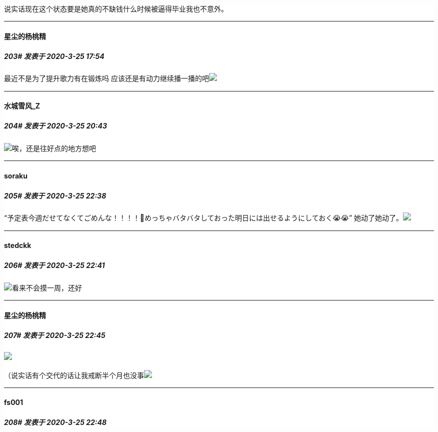 说实话现在这个状态要是她真的不缺钱什么时候被逼得毕业我也不意外。


*****

####  星尘的杨桃精  
##### 203#       发表于 2020-3-25 17:54


最近不是为了提升歌力有在锻炼吗 应该还是有动力继续播一播的吧<img src="https://static.saraba1st.com/image/smiley/face2017/169.gif" referrerpolicy="no-referrer">


*****

####  水城雪风_Z  
##### 204#       发表于 2020-3-25 20:43


<img src="https://static.saraba1st.com/image/smiley/face2017/016.png" referrerpolicy="no-referrer">唉，还是往好点的地方想吧


*****

####  soraku  
##### 205#       发表于 2020-3-25 22:38


“予定表今週だせてなくてごめんな！！！！🥺めっちゃバタバタしておった明日には出せるようにしておく😭😭”
她动了她动了。<img src="https://static.saraba1st.com/image/smiley/face2017/002.png" referrerpolicy="no-referrer">


*****

####  stedckk  
##### 206#       发表于 2020-3-25 22:41


<img src="https://static.saraba1st.com/image/smiley/face2017/067.png" referrerpolicy="no-referrer">看来不会摸一周，还好


*****

####  星尘的杨桃精  
##### 207#       发表于 2020-3-25 22:45


<img src="https://static.saraba1st.com/image/smiley/face2017/072.png" referrerpolicy="no-referrer">

（说实话有个交代的话让我戒断半个月也没事<img src="https://static.saraba1st.com/image/smiley/face2017/037.png" referrerpolicy="no-referrer">


*****

####  fs001  
##### 208#       发表于 2020-3-25 22:48
